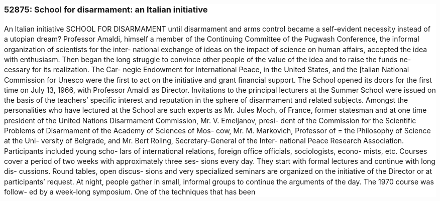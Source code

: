 
### 52875: School for disarmament: an Italian initiative

An ltalian initiative 
SCHOOL 
FOR DISARMAMENT 
until disarmament and arms control 
became a self-evident necessity 
instead of a utopian dream? 
Professor Amaldi, himself a member 
of the Continuing Committee of the 
Pugwash Conference, the informal 
organization of scientists for the inter- 
national exchange of ideas on the 
impact of science on human affairs, 
accepted the idea with enthusiasm. 
Then began the long struggle to 
convince other people of the value of 
the idea and to raise the funds ne- 
cessary for its realization. The Car- 
negie Endowment for International 
Peace, in the United States, and the 
[talian National Commission for Unesco 
were the first to act on the initiative 
and grant financial support. The 
School opened its doors for the first 
time on July 13, 1966, with Professor 
Amaldi as Director. 
Invitations to the principal lecturers 
at the Summer School were issued on 
the basis of the teachers’ specific 
interest and reputation in the sphere 
of disarmament and related subjects. 
Amongst the personalities who have 
lectured at the School are such experts 
as Mr. Jules Moch, of France, former 
statesman and at one time president of 
the United Nations Disarmament 
Commission, Mr. V. Emeljanov, presi- 
dent of the Commission for the 
Scientific Problems of Disarmament 
of the Academy of Sciences of Mos- 
cow, Mr. M. Markovich, Professor of = 
the Philosophy of Science at the Uni- 
versity of Belgrade, and Mr. Bert 
Roling, Secretary-General of the Inter- 
national Peace Research Association. 
Participants included young scho- 
lars of international relations, foreign 
office officials, sociologists, econo- 
mists, etc. 
Courses cover a period of two 
weeks with approximately three ses- 
sions every day. They start with formal 
lectures and continue with long dis- 
cussions. Round tables, open discus- 
sions and very specialized seminars 
are organized on the initiative of the 
Director or at participants’ request. At 
night, people gather in small, informal 
groups to continue the arguments of 
the day. The 1970 course was follow- 
ed by a week-long symposium. 
One of the techniques that has been 